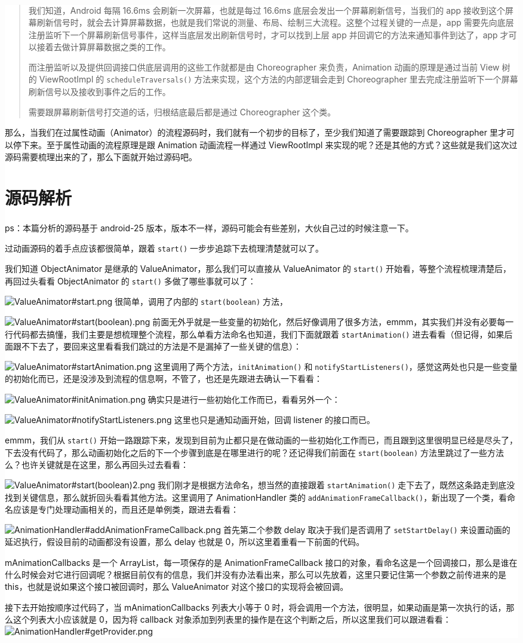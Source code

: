 > 我们知道，Android 每隔 16.6ms 会刷新一次屏幕，也就是每过 16.6ms 底层会发出一个屏幕刷新信号，当我们的 app 接收到这个屏幕刷新信号时，就会去计算屏幕数据，也就是我们常说的测量、布局、绘制三大流程。这整个过程关键的一点是，app 需要先向底层注册监听下一个屏幕刷新信号事件，这样当底层发出刷新信号时，才可以找到上层 app 并回调它的方法来通知事件到达了，app 才可以接着去做计算屏幕数据之类的工作。   
> 
> 而注册监听以及提供回调接口供底层调用的这些工作就都是由 Choreographer 来负责，Animation 动画的原理是通过当前 View 树的 ViewRootImpl 的 `scheduleTraversals()` 方法来实现，这个方法的内部逻辑会走到 Choreographer 里去完成注册监听下一个屏幕刷新信号以及接收到事件之后的工作。  
>
> 需要跟屏幕刷新信号打交道的话，归根结底最后都是通过 Choreographer 这个类。  

那么，当我们在过属性动画（Animator）的流程源码时，我们就有一个初步的目标了，至少我们知道了需要跟踪到 Choreographer 里才可以停下来。至于属性动画的流程原理是跟 Animation 动画流程一样通过 ViewRootImpl 来实现的呢？还是其他的方式？这些就是我们这次过源码需要梳理出来的了，那么下面就开始过源码吧。  

# 源码解析  
ps：本篇分析的源码基于 android-25 版本，版本不一样，源码可能会有些差别，大伙自己过的时候注意一下。  

过动画源码的着手点应该都很简单，跟着 `start()` 一步步追踪下去梳理清楚就可以了。  

我们知道 ObjectAnimator 是继承的 ValueAnimator，那么我们可以直接从 ValueAnimator 的 `start()` 开始看，等整个流程梳理清楚后，再回过头看看 ObjectAnimator 的 `start()` 多做了哪些事就可以了：

![ValueAnimator#start.png](https://upload-images.jianshu.io/upload_images/1924341-60cbc9493105a9ab.png?imageMogr2/auto-orient/strip%7CimageView2/2/w/1240)
很简单，调用了内部的 `start(boolean)` 方法，  

![ValueAnimator#start(boolean).png](https://upload-images.jianshu.io/upload_images/1924341-fe3b2cc9c5c9f898.png?imageMogr2/auto-orient/strip%7CimageView2/2/w/1240)
前面无外乎就是一些变量的初始化，然后好像调用了很多方法，emmm，其实我们并没有必要每一行代码都去搞懂，我们主要是想梳理整个流程，那么单看方法命名也知道，我们下面就跟着 `startAnimation()` 进去看看（但记得，如果后面跟不下去了，要回来这里看看我们跳过的方法是不是漏掉了一些关键的信息）：  

![ValueAnimator#startAnimation.png](https://upload-images.jianshu.io/upload_images/1924341-2ef0af810900a398.png?imageMogr2/auto-orient/strip%7CimageView2/2/w/1240)
这里调用了两个方法，`initAnimation()` 和 `notifyStartListeners()`，感觉这两处也只是一些变量的初始化而已，还是没涉及到流程的信息啊，不管了，也还是先跟进去确认一下看看：  

![ValueAnimator#initAnimation.png](https://upload-images.jianshu.io/upload_images/1924341-c4193e1187a53487.png?imageMogr2/auto-orient/strip%7CimageView2/2/w/1240)
确实只是进行一些初始化工作而已，看看另外一个：  

![ValueAnimator#notifyStartListeners.png](https://upload-images.jianshu.io/upload_images/1924341-ec4eb9a42e7e6743.png?imageMogr2/auto-orient/strip%7CimageView2/2/w/1240)
这里也只是通知动画开始，回调 listener 的接口而已。  

emmm，我们从 `start()` 开始一路跟踪下来，发现到目前为止都只是在做动画的一些初始化工作而已，而且跟到这里很明显已经是尽头了，下去没有代码了，那么动画初始化之后的下一个步骤到底是在哪里进行的呢？还记得我们前面在 `start(boolean)` 方法里跳过了一些方法么？也许关键就是在这里，那么再回头过去看看：  

![ValueAnimator#start(boolean)2.png](https://upload-images.jianshu.io/upload_images/1924341-0368e986f1aec412.png?imageMogr2/auto-orient/strip%7CimageView2/2/w/1240)
我们刚才是根据方法命名，想当然的直接跟着 `startAnimation()` 走下去了，既然这条路走到底没找到关键信息，那么就折回头看看其他方法。这里调用了 AnimationHandler 类的 `addAnimationFrameCallback()`，新出现了一个类，看命名应该是专门处理动画相关的，而且还是单例类，跟进去看看：  

![AnimationHandler#addAnimationFrameCallback.png](https://upload-images.jianshu.io/upload_images/1924341-c9571db6762a9a1b.png?imageMogr2/auto-orient/strip%7CimageView2/2/w/1240)
首先第二个参数 delay 取决于我们是否调用了 `setStartDelay()` 来设置动画的延迟执行，假设目前的动画都没有设置，那么 delay 也就是 0，所以这里着重看一下前面的代码。  

mAnimationCallbacks 是一个 ArrayList，每一项保存的是 AnimationFrameCallback 接口的对象，看命名这是一个回调接口，那么是谁在什么时候会对它进行回调呢？根据目前仅有的信息，我们并没有办法看出来，那么可以先放着，这里只要记住第一个参数之前传进来的是 this，也就是说如果这个接口被回调时，那么 ValueAnimator 对这个接口的实现将会被回调。    

接下去开始按顺序过代码了，当 mAnimationCallbacks 列表大小等于 0 时，将会调用一个方法，很明显，如果动画是第一次执行的话，那么这个列表大小应该就是 0，因为将 callback 对象添加到列表里的操作是在这个判断之后，所以这里我们可以跟进看看：  
![AnimationHandler#getProvider.png](https://upload-images.jianshu.io/upload_images/1924341-90a74eb4a5f4e0a0.png?imageMogr2/auto-orient/strip%7CimageView2/2/w/1240)
